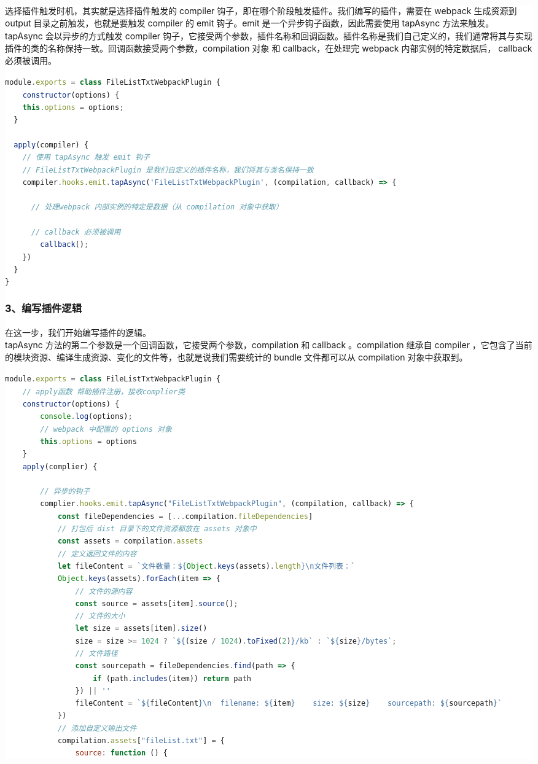 选择插件触发时机，其实就是选择插件触发的 compiler 钩子，即在哪个阶段触发插件。我们编写的插件，需要在 webpack 生成资源到 output 目录之前触发，也就是要触发 compiler 的 emit 钩子。emit 是一个异步钩子函数，因此需要使用 tapAsync 方法来触发。
<br />
tapAsync 会以异步的方式触发 compiler 钩子，它接受两个参数，插件名称和回调函数。插件名称是我们自己定义的，我们通常将其与实现插件的类的名称保持一致。回调函数接受两个参数，compilation 对象 和 callback，在处理完 webpack 内部实例的特定数据后， callback 必须被调用。

```javascript
module.exports = class FileListTxtWebpackPlugin {
    constructor(options) {
    this.options = options;
  }
  
  apply(compiler) {
    // 使用 tapAsync 触发 emit 钩子
    // FileListTxtWebpackPlugin 是我们自定义的插件名称，我们将其与类名保持一致
    compiler.hooks.emit.tapAsync('FileListTxtWebpackPlugin', (compilation, callback) => {
      
      // 处理webpack 内部实例的特定是数据（从 compilation 对象中获取）
      
      // callback 必须被调用
        callback();
    })
  }
}
```
### 3、编写插件逻辑

在这一步，我们开始编写插件的逻辑。
<br/>
tapAsync 方法的第二个参数是一个回调函数，它接受两个参数，compilation 和 callback 。compilation 继承自 compiler ，它包含了当前的模块资源、编译生成资源、变化的文件等，也就是说我们需要统计的 bundle 文件都可以从 compilation 对象中获取到。

```javascript
module.exports = class FileListTxtWebpackPlugin {
    // apply函数 帮助插件注册，接收complier类
    constructor(options) {
        console.log(options);
        // webpack 中配置的 options 对象
        this.options = options
    }
    apply(complier) {
       
        // 异步的钩子
        complier.hooks.emit.tapAsync("FileListTxtWebpackPlugin", (compilation, callback) => {
            const fileDependencies = [...compilation.fileDependencies]
            // 打包后 dist 目录下的文件资源都放在 assets 对象中
            const assets = compilation.assets
            // 定义返回文件的内容
            let fileContent = `文件数量：${Object.keys(assets).length}\n文件列表：`
            Object.keys(assets).forEach(item => {
                // 文件的源内容
                const source = assets[item].source();
                // 文件的大小
                let size = assets[item].size()
                size = size >= 1024 ? `${(size / 1024).toFixed(2)}/kb` : `${size}/bytes`;
                // 文件路径
                const sourcepath = fileDependencies.find(path => {
                    if (path.includes(item)) return path
                }) || ''
                fileContent = `${fileContent}\n  filename: ${item}    size: ${size}    sourcepath: ${sourcepath}`
            })
            // 添加自定义输出文件
            compilation.assets["fileList.txt"] = {
                source: function () {
```